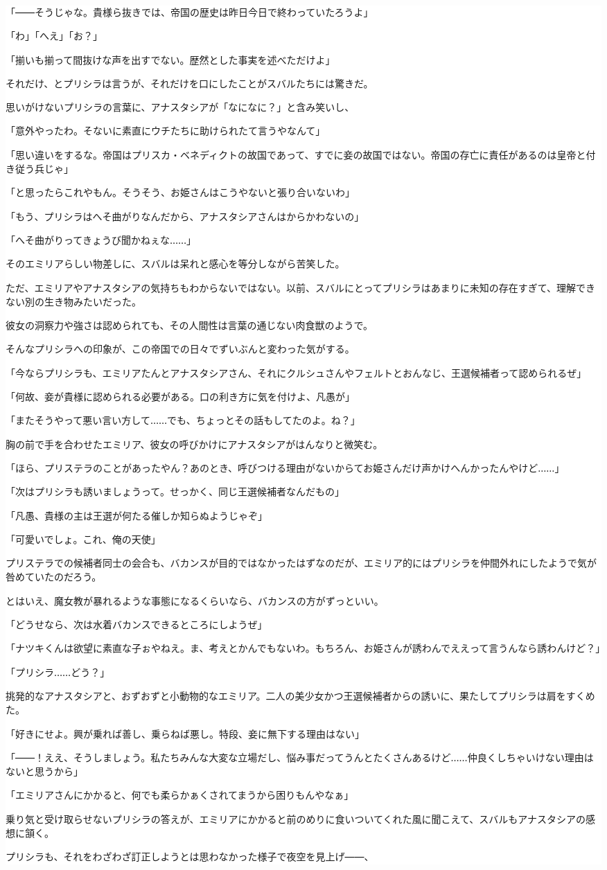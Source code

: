 「――そうじゃな。貴様ら抜きでは、帝国の歴史は昨日今日で終わっていたろうよ」

「わ」「へえ」「お？」

「揃いも揃って間抜けな声を出すでない。歴然とした事実を述べただけよ」

それだけ、とプリシラは言うが、それだけを口にしたことがスバルたちには驚きだ。

思いがけないプリシラの言葉に、アナスタシアが「なになに？」と含み笑いし、

「意外やったわ。そないに素直にウチたちに助けられたて言うやなんて」

「思い違いをするな。帝国はプリスカ・ベネディクトの故国であって、すでに妾の故国ではない。帝国の存亡に責任があるのは皇帝と付き従う兵じゃ」

「と思ったらこれやもん。そうそう、お姫さんはこうやないと張り合いないわ」

「もう、プリシラはへそ曲がりなんだから、アナスタシアさんはからかわないの」

「へそ曲がりってきょうび聞かねぇな……」

そのエミリアらしい物差しに、スバルは呆れと感心を等分しながら苦笑した。

ただ、エミリアやアナスタシアの気持ちもわからないではない。以前、スバルにとってプリシラはあまりに未知の存在すぎて、理解できない別の生き物みたいだった。

彼女の洞察力や強さは認められても、その人間性は言葉の通じない肉食獣のようで。

そんなプリシラへの印象が、この帝国での日々でずいぶんと変わった気がする。

「今ならプリシラも、エミリアたんとアナスタシアさん、それにクルシュさんやフェルトとおんなじ、王選候補者って認められるぜ」

「何故、妾が貴様に認められる必要がある。口の利き方に気を付けよ、凡愚が」

「またそうやって悪い言い方して……でも、ちょっとその話もしてたのよ。ね？」

胸の前で手を合わせたエミリア、彼女の呼びかけにアナスタシアがはんなりと微笑む。

「ほら、プリステラのことがあったやん？あのとき、呼びつける理由がないからてお姫さんだけ声かけへんかったんやけど……」

「次はプリシラも誘いましょうって。せっかく、同じ王選候補者なんだもの」

「凡愚、貴様の主は王選が何たる催しか知らぬようじゃぞ」

「可愛いでしょ。これ、俺の天使」

プリステラでの候補者同士の会合も、バカンスが目的ではなかったはずなのだが、エミリア的にはプリシラを仲間外れにしたようで気が咎めていたのだろう。

とはいえ、魔女教が暴れるような事態になるくらいなら、バカンスの方がずっといい。

「どうせなら、次は水着バカンスできるところにしようぜ」

「ナツキくんは欲望に素直な子ぉやねえ。ま、考えとかんでもないわ。もちろん、お姫さんが誘わんでええって言うんなら誘わんけど？」

「プリシラ……どう？」

挑発的なアナスタシアと、おずおずと小動物的なエミリア。二人の美少女かつ王選候補者からの誘いに、果たしてプリシラは肩をすくめた。

「好きにせよ。興が乗れば善し、乗らねば悪し。特段、妾に無下する理由はない」

「――！ええ、そうしましょう。私たちみんな大変な立場だし、悩み事だってうんとたくさんあるけど……仲良くしちゃいけない理由はないと思うから」

「エミリアさんにかかると、何でも柔らかぁくされてまうから困りもんやなぁ」

乗り気と受け取らせないプリシラの答えが、エミリアにかかると前のめりに食いついてくれた風に聞こえて、スバルもアナスタシアの感想に頷く。

プリシラも、それをわざわざ訂正しようとは思わなかった様子で夜空を見上げ――、
